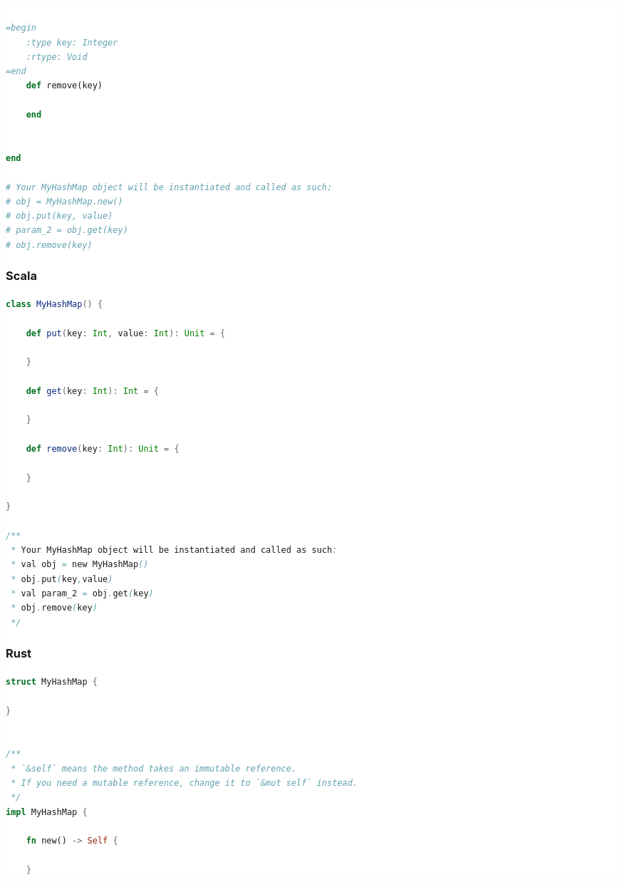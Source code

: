 ```ruby

=begin
    :type key: Integer
    :rtype: Void
=end
    def remove(key)
        
    end


end

# Your MyHashMap object will be instantiated and called as such:
# obj = MyHashMap.new()
# obj.put(key, value)
# param_2 = obj.get(key)
# obj.remove(key)
```

### Scala

```scala
class MyHashMap() {

    def put(key: Int, value: Int): Unit = {
        
    }

    def get(key: Int): Int = {
        
    }

    def remove(key: Int): Unit = {
        
    }

}

/**
 * Your MyHashMap object will be instantiated and called as such:
 * val obj = new MyHashMap()
 * obj.put(key,value)
 * val param_2 = obj.get(key)
 * obj.remove(key)
 */
```

### Rust

```rust
struct MyHashMap {

}


/** 
 * `&self` means the method takes an immutable reference.
 * If you need a mutable reference, change it to `&mut self` instead.
 */
impl MyHashMap {

    fn new() -> Self {
        
    }
```